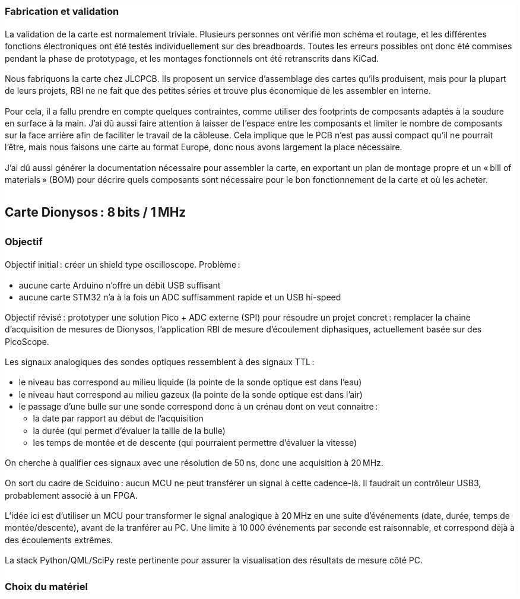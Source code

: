 ### Fabrication et validation

La validation de la carte est normalement triviale. Plusieurs personnes ont vérifié mon schéma et routage, et les différentes fonctions électroniques ont été testés individuellement sur des breadboards. Toutes les erreurs possibles ont donc été commises pendant la phase de prototypage, et les montages fonctionnels ont été retranscrits dans KiCad.

Nous fabriquons la carte chez JLCPCB. Ils proposent un service d’assemblage des cartes qu’ils produisent, mais pour la plupart de leurs projets, RBI ne ne fait que des petites séries et trouve plus économique de les assembler en interne.

Pour cela, il a fallu prendre en compte quelques contraintes, comme utiliser des footprints de composants adaptés à la soudure en surface à la main. J’ai dû aussi faire attention à laisser de l’espace entre les composants et limiter le nombre de composants sur la face arrière afin de faciliter le travail de la câbleuse. Cela implique que le PCB n’est pas aussi compact qu’il ne pourrait l’être, mais nous faisons une carte au format Europe, donc nous avons largement la place nécessaire.

J’ai dû aussi générer la documentation nécessaire pour assembler la carte, en exportant un plan de montage propre et un « bill of materials » (BOM) pour décrire quels composants sont nécessaire pour le bon fonctionnement de la carte et où les acheter.

## Carte Dionysos : 8 bits / 1 MHz

### Objectif

Objectif initial : créer un shield type oscilloscope. Problème :

- aucune carte Arduino n’offre un débit USB suffisant
- aucune carte STM32 n’a à la fois un ADC suffisamment rapide et un USB hi-speed

Objectif révisé : prototyper une solution Pico + ADC externe (SPI) pour résoudre un projet concret : remplacer la chaine d’acquisition de mesures de Dionysos, l’application RBI de mesure d’écoulement diphasiques, actuellement basée sur des PicoScope.

Les signaux analogiques des sondes optiques ressemblent à des signaux TTL :
- le niveau bas correspond au milieu liquide (la pointe de la sonde optique est dans l’eau)
- le niveau haut correspond au milieu gazeux (la pointe de la sonde optique est dans l’air)
- le passage d’une bulle sur une sonde correspond donc à un crénau dont on veut connaitre :
  - la date par rapport au début de l’acquisition
  - la durée (qui permet d’évaluer la taille de la bulle)
  - les temps de montée et de descente (qui pourraient permettre d’évaluer la vitesse)

On cherche à qualifier ces signaux avec une résolution de 50 ns, donc une acquisition à 20 MHz. 

On sort du cadre de Sciduino : aucun MCU ne peut transférer un signal à cette cadence-là. Il faudrait un contrôleur USB3, probablement associé à un FPGA.

L’idée ici est d’utiliser un MCU pour transformer le signal analogique à 20 MHz en une suite d’événements (date, durée, temps de montée/descente), avant de la tranférer au PC. Une limite à 10 000 événements par seconde est raisonnable, et correspond déjà à des écoulements extrêmes.

La stack Python/QML/SciPy reste pertinente pour assurer la visualisation des résultats de mesure côté PC.

### Choix du matériel
